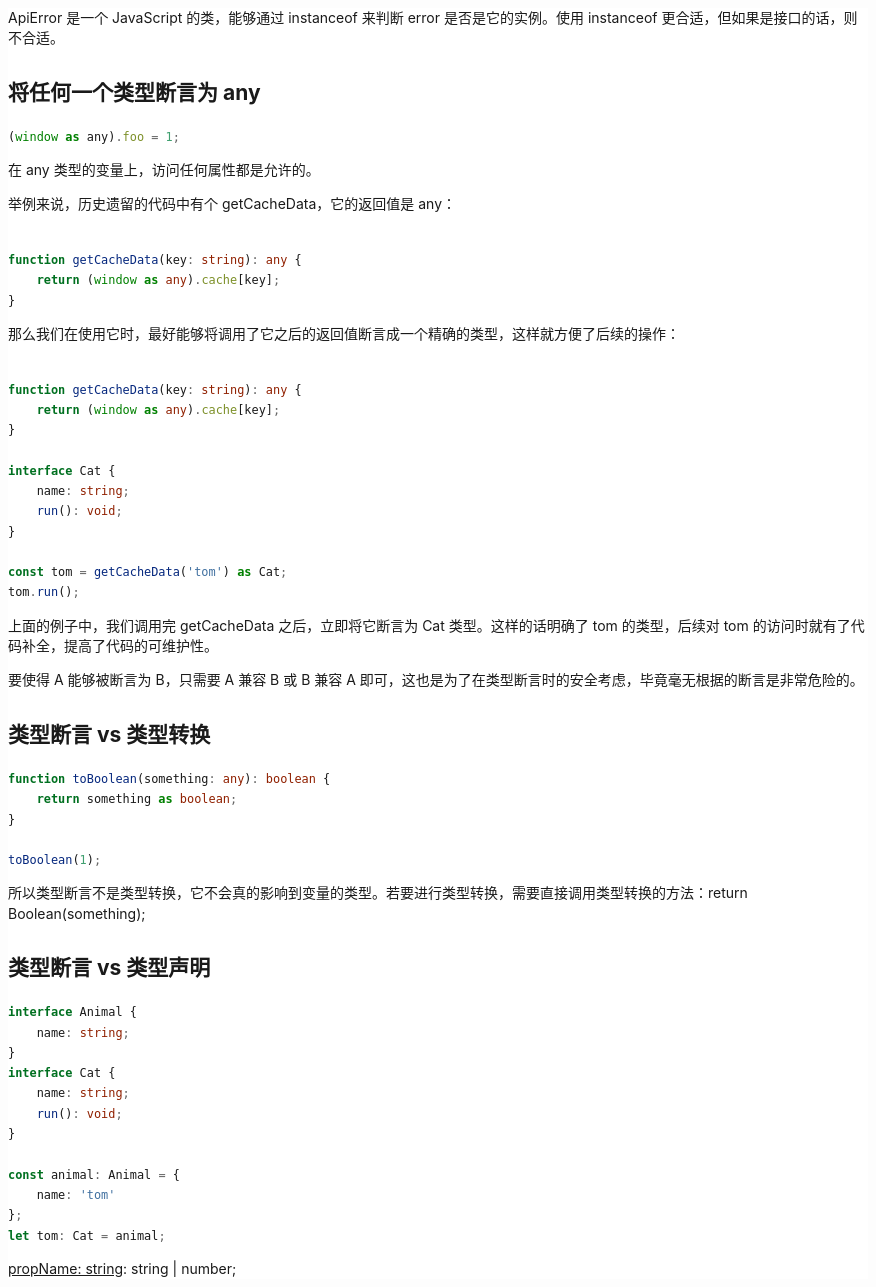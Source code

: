   ApiError 是一个 JavaScript 的类，能够通过 instanceof 来判断 error 是否是它的实例。使用 instanceof 更合适，但如果是接口的话，则不合适。

## 将任何一个类型断言为 any

```js
(window as any).foo = 1;
```

在 any 类型的变量上，访问任何属性都是允许的。

举例来说，历史遗留的代码中有个 getCacheData，它的返回值是 any：

```ts

function getCacheData(key: string): any {
    return (window as any).cache[key];
}
```

那么我们在使用它时，最好能够将调用了它之后的返回值断言成一个精确的类型，这样就方便了后续的操作：

```ts

function getCacheData(key: string): any {
    return (window as any).cache[key];
}

interface Cat {
    name: string;
    run(): void;
}

const tom = getCacheData('tom') as Cat;
tom.run();
```

上面的例子中，我们调用完 getCacheData 之后，立即将它断言为 Cat 类型。这样的话明确了 tom 的类型，后续对 tom 的访问时就有了代码补全，提高了代码的可维护性。

要使得 A 能够被断言为 B，只需要 A 兼容 B 或 B 兼容 A 即可，这也是为了在类型断言时的安全考虑，毕竟毫无根据的断言是非常危险的。

## 类型断言 vs 类型转换

```ts
function toBoolean(something: any): boolean {
    return something as boolean;
}

toBoolean(1);
```

所以类型断言不是类型转换，它不会真的影响到变量的类型。若要进行类型转换，需要直接调用类型转换的方法：return Boolean(something);

## 类型断言 vs 类型声明

```ts
interface Animal {
    name: string;
}
interface Cat {
    name: string;
    run(): void;
}

const animal: Animal = {
    name: 'tom'
};
let tom: Cat = animal;

```

  [propName: string]: any;
  [propName: string]: string | number;